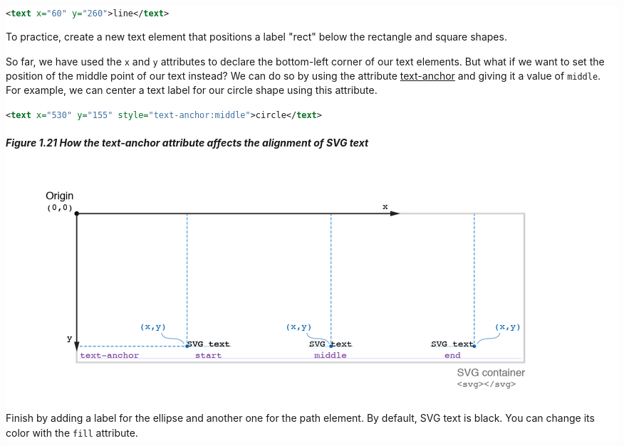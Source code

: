 ```xml
<text x="60" y="260">line</text>
```

To practice, create a new text element that positions a label "rect" below the rectangle and square shapes.

So far, we have used the `x` and `y` attributes to declare the bottom-left corner of our text elements. But what if we want to set the position of the middle point of our text instead? We can do so by using the attribute [text-anchor](https://developer.mozilla.org/en-US/docs/Web/SVG/Attribute/text-anchor) and giving it a value of `middle`. For example, we can center a text label for our circle shape using this attribute.

```xml
<text x="530" y="155" style="text-anchor:middle">circle</text>
```

##### Figure 1.21 How the text-anchor attribute affects the alignment of SVG text

![img](assets/1-21.png)

Finish by adding a label for the ellipse and another one for the path element. By default, SVG text is black. You can change its color with the `fill` attribute.

